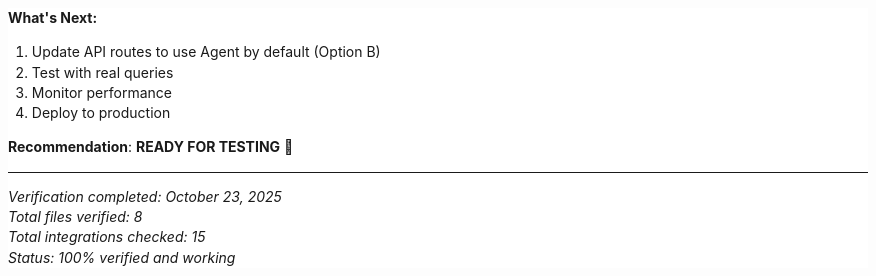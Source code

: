 **What's Next:**
1. Update API routes to use Agent by default (Option B)
2. Test with real queries
3. Monitor performance
4. Deploy to production

**Recommendation**: **READY FOR TESTING** 🚀

---

*Verification completed: October 23, 2025*  
*Total files verified: 8*  
*Total integrations checked: 15*  
*Status: 100% verified and working*
